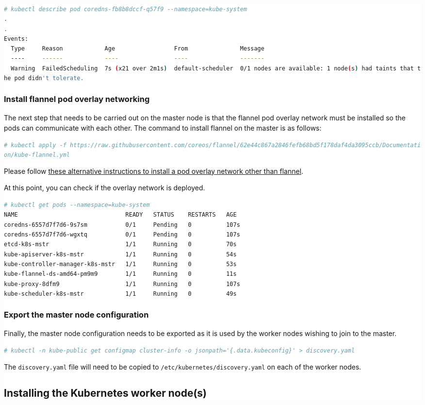 ```bash
# kubectl describe pod coredns-fb8b8dccf-q57f9 --namespace=kube-system
.
.
Events:
  Type     Reason            Age                 From               Message
  ----     ------            ----                ----               -------
  Warning  FailedScheduling  7s (x21 over 2m1s)  default-scheduler  0/1 nodes are available: 1 node(s) had taints that the pod didn't tolerate.
```

### Install flannel pod overlay networking

The next step that needs to be carried out on the master node is that the flannel pod overlay network must be installed so the pods can communicate with each other.
The command to install flannel on the master is as follows:

```bash
# kubectl apply -f https://raw.githubusercontent.com/coreos/flannel/62e44c867a2846fefb68bd5f178daf4da3095ccb/Documentation/kube-flannel.yml
```

Please follow [these alternative instructions to install a pod overlay network other than flannel](https://kubernetes.io/docs/setup/production-environment/tools/kubeadm/create-cluster-kubeadm/#pod-network).

At this point, you can check if the overlay network is deployed.

```bash
# kubectl get pods --namespace=kube-system
NAME                               READY   STATUS    RESTARTS   AGE
coredns-6557d7f7d6-9s7sm           0/1     Pending   0          107s
coredns-6557d7f7d6-wgxtq           0/1     Pending   0          107s
etcd-k8s-mstr                      1/1     Running   0          70s
kube-apiserver-k8s-mstr            1/1     Running   0          54s
kube-controller-manager-k8s-mstr   1/1     Running   0          53s
kube-flannel-ds-amd64-pm9m9        1/1     Running   0          11s
kube-proxy-8dfm9                   1/1     Running   0          107s
kube-scheduler-k8s-mstr            1/1     Running   0          49s
```

### Export the master node configuration

Finally, the master node configuration needs to be exported as it is used by the worker nodes wishing to join to the master.

```bash
# kubectl -n kube-public get configmap cluster-info -o jsonpath='{.data.kubeconfig}' > discovery.yaml
```

The `discovery.yaml` file will need to be copied to `/etc/kubernetes/discovery.yaml` on each of the worker nodes.

## Installing the Kubernetes worker node(s)
